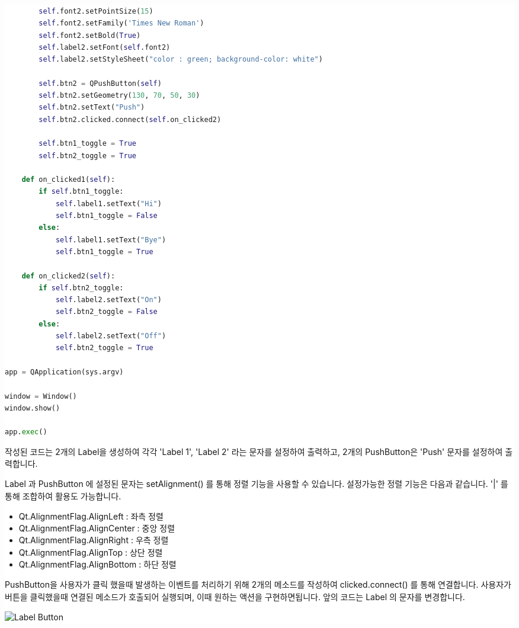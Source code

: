```python
        self.font2.setPointSize(15)
        self.font2.setFamily('Times New Roman')
        self.font2.setBold(True)
        self.label2.setFont(self.font2)
        self.label2.setStyleSheet("color : green; background-color: white")

        self.btn2 = QPushButton(self)
        self.btn2.setGeometry(130, 70, 50, 30)
        self.btn2.setText("Push")
        self.btn2.clicked.connect(self.on_clicked2)

        self.btn1_toggle = True
        self.btn2_toggle = True

    def on_clicked1(self):
        if self.btn1_toggle:
            self.label1.setText("Hi")
            self.btn1_toggle = False
        else:
            self.label1.setText("Bye")
            self.btn1_toggle = True

    def on_clicked2(self):
        if self.btn2_toggle:
            self.label2.setText("On")
            self.btn2_toggle = False
        else:
            self.label2.setText("Off")
            self.btn2_toggle = True

app = QApplication(sys.argv)

window = Window()
window.show()

app.exec()
```

작성된 코드는 2개의 Label을 생성하여 각각 'Label 1', 'Label 2' 라는 문자를 설정하여 출력하고, 2개의 PushButton은 'Push' 문자를 설정하여 출력합니다.

Label 과 PushButton 에 설정된 문자는 setAlignment() 를 통해 정렬 기능을 사용할 수 있습니다. 설정가능한 정렬 기능은 다음과 같습니다. '|' 를 통해 조합하여 활용도 가능합니다. 

- Qt.AlignmentFlag.AlignLeft : 좌측 정렬 
- Qt.AlignmentFlag.AlignCenter : 중앙 정렬 
- Qt.AlignmentFlag.AlignRight : 우측 정렬 
- Qt.AlignmentFlag.AlignTop : 상단 정렬 
- Qt.AlignmentFlag.AlignBottom : 하단 정렬 

PushButton을 사용자가 클릭 했을때 발생하는 이벤트를 처리하기 위해 2개의 메소드를 작성하여 clicked.connect() 를 통해 연결합니다. 
사용자가 버튼을 클릭했을때 연결된 메소드가 호출되어 실행되며, 이때 원하는 액션을 구현하면됩니다. 앞의 코드는 Label 의 문자를 변경합니다. 

![Label Button](res/label_button.png) 
